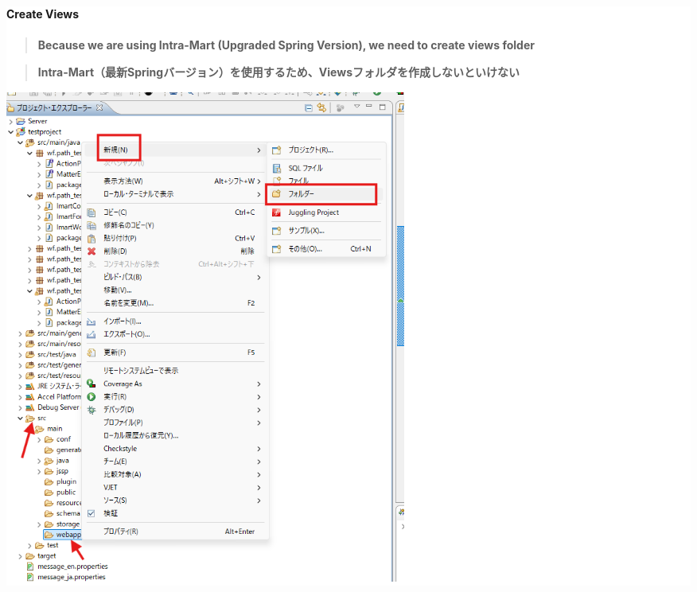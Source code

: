 ```sh
```


#### Create Views


> **Because we are using Intra-Mart (Upgraded Spring Version), we need to create views folder** 

> **Intra-Mart（最新Springバージョン）を使用するため、Viewsフォルダを作成しないといけない** 



<p align="left">
  <img src="images/code13.png" alt="images" width="500"/>
</p>
